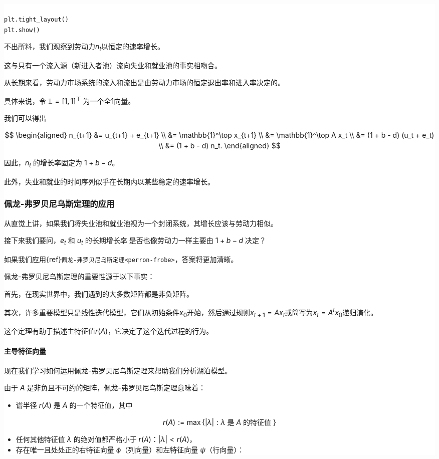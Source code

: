 ```{code-cell} ipython3

plt.tight_layout()
plt.show()
```
不出所料，我们观察到劳动力$n_t$以恒定的速率增长。

这与只有一个流入源（新进入者池）流向失业和就业池的事实相吻合。

从长期来看，劳动力市场系统的流入和流出是由劳动力市场的恒定退出率和进入率决定的。

具体来说，令 $\mathbb{1}=[1, 1]^\top$ 为一个全1向量。

我们可以得出

$$
    \begin{aligned}
    n_{t+1} &= u_{t+1} + e_{t+1} \\
    &= \mathbb{1}^\top x_{t+1} \\
    &= \mathbb{1}^\top A x_t \\
    &= (1 + b - d) (u_t + e_t) \\
    &= (1 + b - d) n_t.
    \end{aligned}
$$

因此，$n_t$ 的增长率固定为 $1 + b - d$。

此外，失业和就业的时间序列似乎在长期内以某些稳定的速率增长。

### 佩龙-弗罗贝尼乌斯定理的应用

从直觉上讲，如果我们将失业池和就业池视为一个封闭系统，其增长应该与劳动力相似。

接下来我们要问，$e_t$ 和 $u_t$ 的长期增长率
是否也像劳动力一样主要由 $1+b-d$ 决定？

如果我们应用{ref}`佩龙-弗罗贝尼乌斯定理<perron-frobe>`，答案将更加清晰。

佩龙-弗罗贝尼乌斯定理的重要性源于以下事实：

首先，在现实世界中，我们遇到的大多数矩阵都是非负矩阵。

其次，许多重要模型只是线性迭代模型，它们从初始条件$x_0$开始，然后通过规则$x_{t+1} = Ax_t$或简写为$x_t = A^tx_0$递归演化。

这个定理有助于描述主特征值$r(A)$，它决定了这个迭代过程的行为。

#### 主导特征向量

现在我们学习如何运用佩龙-弗罗贝尼乌斯定理来帮助我们分析湖泊模型。

由于 $A$ 是非负且不可约的矩阵，佩龙-弗罗贝尼乌斯定理意味着：

- 谱半径 $r(A)$ 是 $A$ 的一个特征值，其中

$$
    r(A) := \max\{|\lambda|: \lambda \text{ 是 } A \text{ 的特征值 } \}
$$

- 任何其他特征值 $\lambda$ 的绝对值都严格小于 $r(A)$：$|\lambda|< r(A)$，
- 存在唯一且处处正的右特征向量 $\phi$（列向量）和左特征向量 $\psi$（行向量）：
